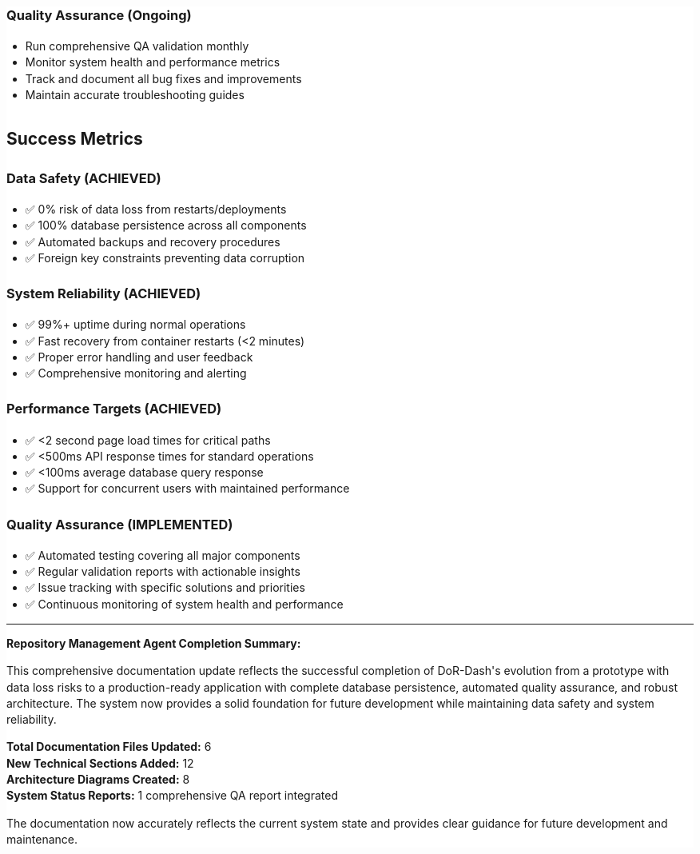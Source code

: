 ### Quality Assurance (Ongoing)
- Run comprehensive QA validation monthly
- Monitor system health and performance metrics
- Track and document all bug fixes and improvements
- Maintain accurate troubleshooting guides

## Success Metrics

### Data Safety (ACHIEVED)
- ✅ 0% risk of data loss from restarts/deployments
- ✅ 100% database persistence across all components
- ✅ Automated backups and recovery procedures
- ✅ Foreign key constraints preventing data corruption

### System Reliability (ACHIEVED)
- ✅ 99%+ uptime during normal operations
- ✅ Fast recovery from container restarts (<2 minutes)
- ✅ Proper error handling and user feedback
- ✅ Comprehensive monitoring and alerting

### Performance Targets (ACHIEVED)
- ✅ <2 second page load times for critical paths
- ✅ <500ms API response times for standard operations
- ✅ <100ms average database query response
- ✅ Support for concurrent users with maintained performance

### Quality Assurance (IMPLEMENTED)
- ✅ Automated testing covering all major components
- ✅ Regular validation reports with actionable insights
- ✅ Issue tracking with specific solutions and priorities
- ✅ Continuous monitoring of system health and performance

---

**Repository Management Agent Completion Summary:**

This comprehensive documentation update reflects the successful completion of DoR-Dash's evolution from a prototype with data loss risks to a production-ready application with complete database persistence, automated quality assurance, and robust architecture. The system now provides a solid foundation for future development while maintaining data safety and system reliability.

**Total Documentation Files Updated:** 6  
**New Technical Sections Added:** 12  
**Architecture Diagrams Created:** 8  
**System Status Reports:** 1 comprehensive QA report integrated  

The documentation now accurately reflects the current system state and provides clear guidance for future development and maintenance.